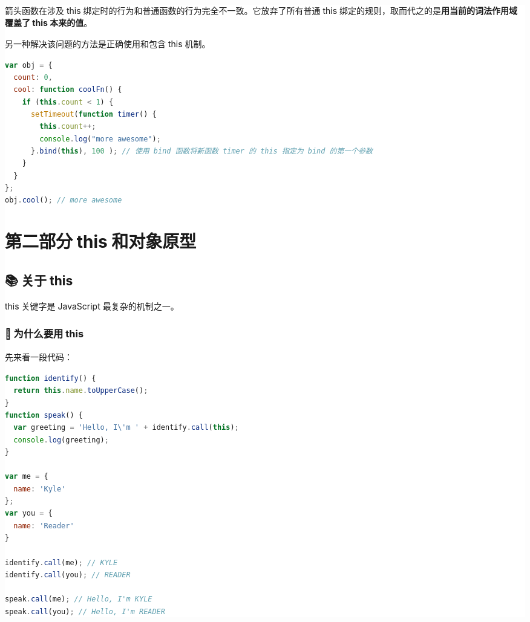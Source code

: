 箭头函数在涉及 this 绑定时的行为和普通函数的行为完全不一致。它放弃了所有普通 this 绑定的规则，取而代之的是**用当前的词法作用域覆盖了 this 本来的值**。

另一种解决该问题的方法是正确使用和包含 this 机制。

```js
var obj = {
  count: 0,
  cool: function coolFn() {
    if (this.count < 1) {
      setTimeout(function timer() {
        this.count++;
        console.log("more awesome");
      }.bind(this), 100 ); // 使用 bind 函数将新函数 timer 的 this 指定为 bind 的第一个参数
    }
  }
};
obj.cool(); // more awesome
```

# 第二部分 this 和对象原型

## :books: 关于 this

this 关键字是 JavaScript 最复杂的机制之一。

### :blue_book: 为什么要用 this

先来看一段代码：

```js
function identify() {
  return this.name.toUpperCase();
}
function speak() {
  var greeting = 'Hello, I\'m ' + identify.call(this);
  console.log(greeting);
}

var me = {
  name: 'Kyle'
};
var you = {
  name: 'Reader'
}

identify.call(me); // KYLE
identify.call(you); // READER

speak.call(me); // Hello, I'm KYLE
speak.call(you); // Hello, I'm READER
```
